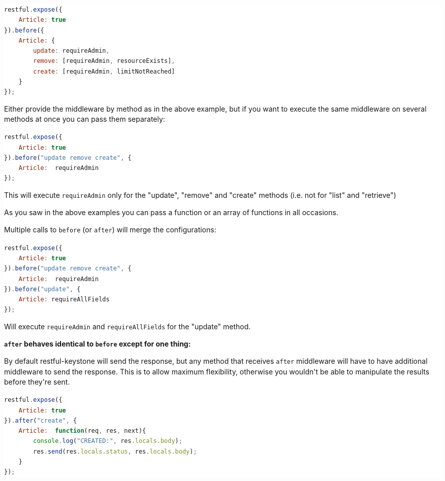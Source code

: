 ```js
restful.expose({
    Article: true
}).before({
    Article: {
        update: requireAdmin,
        remove: [requireAdmin, resourceExists],
        create: [requireAdmin, limitNotReached]
    }
});
```

Either provide the middleware by method as in the above example, but if you want to execute the same middleware on several methods at once you can pass them separately:

```js
restful.expose({
    Article: true
}).before("update remove create", {
    Article:  requireAdmin
});
```

This will execute `requireAdmin` only for the "update", "remove" and "create" methods (i.e. not for "list" and "retrieve")

As you saw in the above examples you can pass a function or an array of functions in all occasions.

Multiple calls to `before` (or `after`) will merge the configurations:

```js
restful.expose({
    Article: true
}).before("update remove create", {
    Article:  requireAdmin
}).before("update", {
    Article: requireAllFields
});
```

Will execute `requireAdmin` and `requireAllFields` for the "update" method.

**`after` behaves identical to `before` except for one thing:**

By default restful-keystone will send the response, but any method that receives `after` middleware will have to have additional middleware to send the response. This is to allow maximum flexibility, otherwise you wouldn't be able to manipulate the results before they're sent.

```js
restful.expose({
    Article: true
}).after("create", {
    Article:  function(req, res, next){
        console.log("CREATED:", res.locals.body);
        res.send(res.locals.status, res.locals.body);
    }
});
```


[npm-url]: https://npmjs.org/package/restful-keystone
[npm-image]: https://badge.fury.io/js/restful-keystone.svg
[travis-url]: https://travis-ci.org/d-pac/restful-keystone
[travis-image]: https://travis-ci.org/d-pac/restful-keystone.svg?branch=master
[daviddm-url]: https://david-dm.org/d-pac/restful-keystone.svg?theme=shields.io
[daviddm-image]: https://david-dm.org/d-pac/restful-keystone